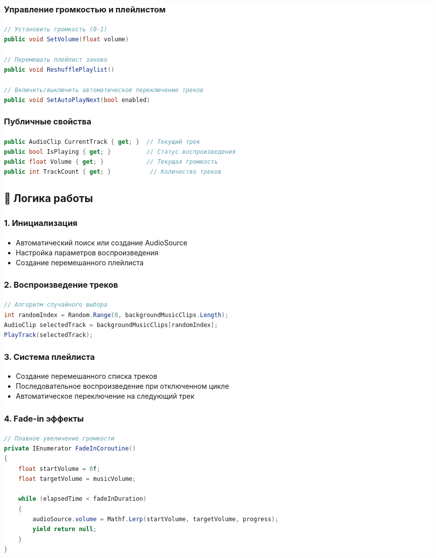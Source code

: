 ### Управление громкостью и плейлистом
```csharp
// Установить громкость (0-1)
public void SetVolume(float volume)

// Перемешать плейлист заново
public void ReshufflePlaylist()

// Включить/выключить автоматическое переключение треков
public void SetAutoPlayNext(bool enabled)
```

### Публичные свойства
```csharp
public AudioClip CurrentTrack { get; }  // Текущий трек
public bool IsPlaying { get; }          // Статус воспроизведения
public float Volume { get; }            // Текущая громкость
public int TrackCount { get; }           // Количество треков
```

## 🔄 Логика работы

### 1. Инициализация
- Автоматический поиск или создание AudioSource
- Настройка параметров воспроизведения
- Создание перемешанного плейлиста

### 2. Воспроизведение треков
```csharp
// Алгоритм случайного выбора
int randomIndex = Random.Range(0, backgroundMusicClips.Length);
AudioClip selectedTrack = backgroundMusicClips[randomIndex];
PlayTrack(selectedTrack);
```

### 3. Система плейлиста
- Создание перемешанного списка треков
- Последовательное воспроизведение при отключенном цикле
- Автоматическое переключение на следующий трек

### 4. Fade-in эффекты
```csharp
// Плавное увеличение громкости
private IEnumerator FadeInCoroutine()
{
    float startVolume = 0f;
    float targetVolume = musicVolume;
    
    while (elapsedTime < fadeInDuration)
    {
        audioSource.volume = Mathf.Lerp(startVolume, targetVolume, progress);
        yield return null;
    }
}
```
